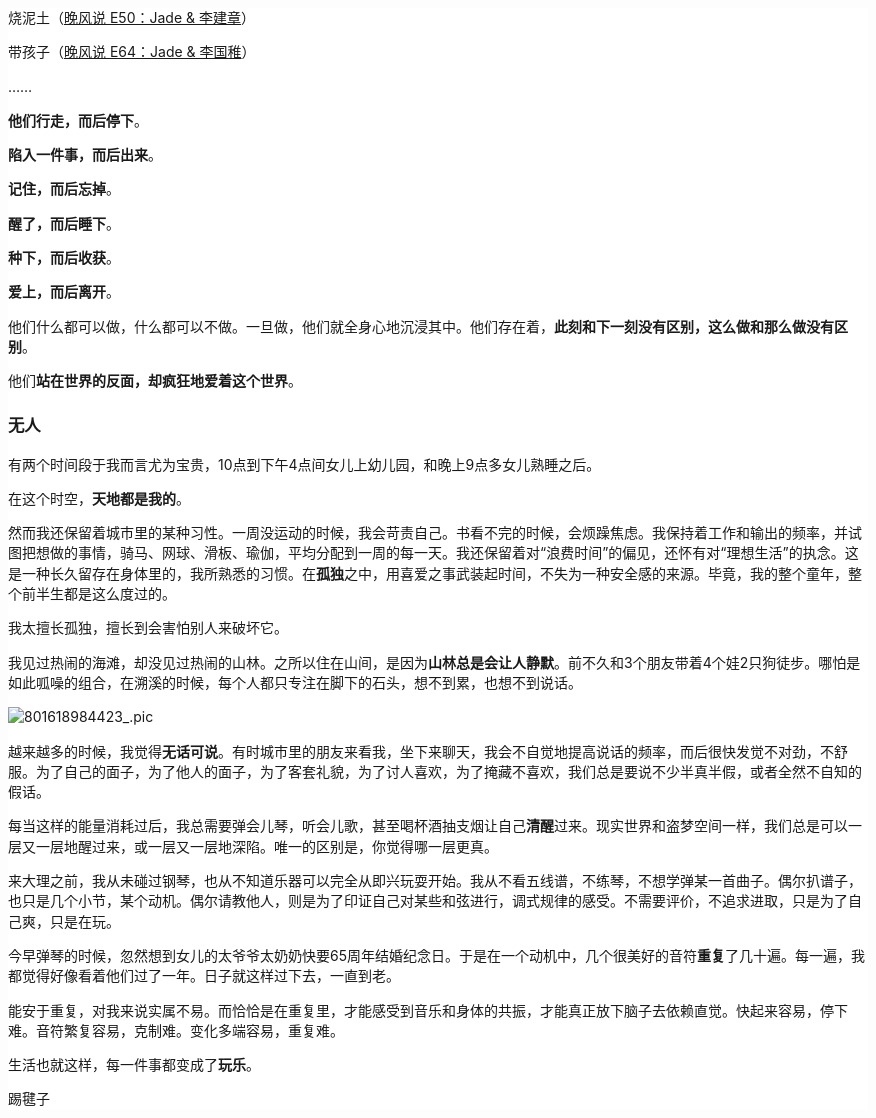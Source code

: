 烧泥土（[晚风说 E50：Jade & 李建章](http://mp.weixin.qq.com/s?__biz=MzkyNzE5OTIwNA==&mid=2247486399&idx=1&sn=f63aa4d07981834b6ae70e45385b220e&chksm=c22af134f55d782228b0e32668eb2238659bf9fc1c78be5394ea499e5e131815b4f08e20cd6e&scene=21#wechat_redirect)）

带孩子（[晚风说 E64：Jade & 李国稚](http://mp.weixin.qq.com/s?__biz=MzkyNzE5OTIwNA==&mid=2247486420&idx=1&sn=4344a6828a01f80f9d1deb0c93f99d02&chksm=c22af15ff55d78493c0920842a321ad44a0d85bc1432ac6ea81719edd5bee8f0bcd17836b7ce&scene=21#wechat_redirect)）

……

**他们行走，而后停下**。

**陷入一件事，而后出来**。

**记住，而后忘掉**。

**醒了，而后睡下**。

**种下，而后收获**。

**爱上，而后离开**。

他们什么都可以做，什么都可以不做。一旦做，他们就全身心地沉浸其中。他们存在着，**此刻和下一刻没有区别，这么做和那么做没有区别**。

他们**站在世界的反面，却疯狂地爱着这个世界**。


### 无人

有两个时间段于我而言尤为宝贵，10点到下午4点间女儿上幼儿园，和晚上9点多女儿熟睡之后。

在这个时空，**天地都是我的**。

然而我还保留着城市里的某种习性。一周没运动的时候，我会苛责自己。书看不完的时候，会烦躁焦虑。我保持着工作和输出的频率，并试图把想做的事情，骑马、网球、滑板、瑜伽，平均分配到一周的每一天。我还保留着对“浪费时间”的偏见，还怀有对“理想生活”的执念。这是一种长久留存在身体里的，我所熟悉的习惯。在**孤独**之中，用喜爱之事武装起时间，不失为一种安全感的来源。毕竟，我的整个童年，整个前半生都是这么度过的。

我太擅长孤独，擅长到会害怕别人来破坏它。

我见过热闹的海滩，却没见过热闹的山林。之所以住在山间，是因为**山林总是会让人静默**。前不久和3个朋友带着4个娃2只狗徒步。哪怕是如此呱噪的组合，在溯溪的时候，每个人都只专注在脚下的石头，想不到累，也想不到说话。

![801618984423_.pic](https://cosmosrepair-1257028016.cos.ap-beijing.myqcloud.com/uPic/801618984423_.pic.jpg)

越来越多的时候，我觉得**无话可说**。有时城市里的朋友来看我，坐下来聊天，我会不自觉地提高说话的频率，而后很快发觉不对劲，不舒服。为了自己的面子，为了他人的面子，为了客套礼貌，为了讨人喜欢，为了掩藏不喜欢，我们总是要说不少半真半假，或者全然不自知的假话。

每当这样的能量消耗过后，我总需要弹会儿琴，听会儿歌，甚至喝杯酒抽支烟让自己**清醒**过来。现实世界和盗梦空间一样，我们总是可以一层又一层地醒过来，或一层又一层地深陷。唯一的区别是，你觉得哪一层更真。

来大理之前，我从未碰过钢琴，也从不知道乐器可以完全从即兴玩耍开始。我从不看五线谱，不练琴，不想学弹某一首曲子。偶尔扒谱子，也只是几个小节，某个动机。偶尔请教他人，则是为了印证自己对某些和弦进行，调式规律的感受。不需要评价，不追求进取，只是为了自己爽，只是在玩。

今早弹琴的时候，忽然想到女儿的太爷爷太奶奶快要65周年结婚纪念日。于是在一个动机中，几个很美好的音符**重复**了几十遍。每一遍，我都觉得好像看着他们过了一年。日子就这样过下去，一直到老。

能安于重复，对我来说实属不易。而恰恰是在重复里，才能感受到音乐和身体的共振，才能真正放下脑子去依赖直觉。快起来容易，停下难。音符繁复容易，克制难。变化多端容易，重复难。

生活也就这样，每一件事都变成了**玩乐**。

踢毽子
